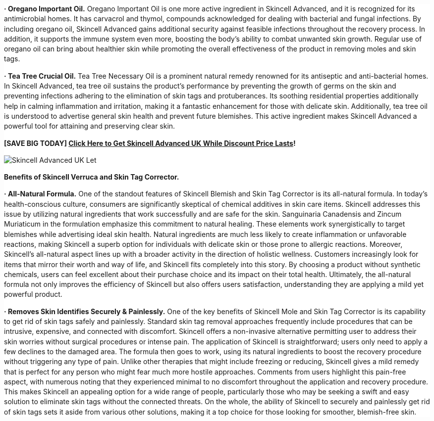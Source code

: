 **· Oregano Important Oil.**
Oregano Important Oil is one more active ingredient in Skincell Advanced, and it is recognized for its antimicrobial homes. It has carvacrol and thymol, compounds acknowledged for dealing with bacterial and fungal infections. By including oregano oil, Skincell Advanced gains additional security against feasible infections throughout the recovery process. In addition, it supports the immune system even more, boosting the body’s ability to combat unwanted skin growth. Regular use of oregano oil can bring about healthier skin while promoting the overall effectiveness of the product in removing moles and skin tags.

**· Tea Tree Crucial Oil.**
Tea Tree Necessary Oil is a prominent natural remedy renowned for its antiseptic and anti-bacterial homes. In Skincell Advanced, tea tree oil sustains the product’s performance by preventing the growth of germs on the skin and preventing infections adhering to the elimination of skin tags and protuberances. Its soothing residential properties additionally help in calming inflammation and irritation, making it a fantastic enhancement for those with delicate skin. Additionally, tea tree oil is understood to advertise general skin health and prevent future blemishes. This active ingredient makes Skincell Advanced a powerful tool for attaining and preserving clear skin.


**[SAVE BIG TODAY] [Click Here to Get Skincell Advanced UK While Discount Price Lasts](https://supplementcarts.com/skincell-advanced-uk-official/)!**



![Skincell Advanced UK Let](https://github.com/user-attachments/assets/275498cb-d9ec-47da-9205-5d7d3823dd2e)



**Benefits of Skincell Verruca and Skin Tag Corrector.**

**· All-Natural Formula.**
One of the standout features of Skincell Blemish and Skin Tag Corrector is its all-natural formula. In today’s health-conscious culture, consumers are significantly skeptical of chemical additives in skin care items. Skincell addresses this issue by utilizing natural ingredients that work successfully and are safe for the skin.
Sanguinaria Canadensis and Zincum Muriaticum in the formulation emphasize this commitment to natural healing. These elements work synergistically to target blemishes while advertising ideal skin health. Natural ingredients are much less likely to create inflammation or unfavorable reactions, making Skincell a superb option for individuals with delicate skin or those prone to allergic reactions.
Moreover, Skincell’s all-natural aspect lines up with a broader activity in the direction of holistic wellness. Customers increasingly look for items that mirror their worth and way of life, and Skincell fits completely into this story. By choosing a product without synthetic chemicals, users can feel excellent about their purchase choice and its impact on their total health.
Ultimately, the all-natural formula not only improves the efficiency of Skincell but also offers users satisfaction, understanding they are applying a mild yet powerful product.

**· Removes Skin Identifies Securely & Painlessly.**
One of the key benefits of Skincell Mole and Skin Tag Corrector is its capability to get rid of skin tags safely and painlessly. Standard skin tag removal approaches frequently include procedures that can be intrusive, expensive, and connected with discomfort. Skincell offers a non-invasive alternative permitting user to address their skin worries without surgical procedures or intense pain.
The application of Skincell is straightforward; users only need to apply a few declines to the damaged area. The formula then goes to work, using its natural ingredients to boost the recovery procedure without triggering any type of pain. Unlike other therapies that might include freezing or reducing, Skincell gives a mild remedy that is perfect for any person who might fear much more hostile approaches.
Comments from users highlight this pain-free aspect, with numerous noting that they experienced minimal to no discomfort throughout the application and recovery procedure. This makes Skincell an appealing option for a wide range of people, particularly those who may be seeking a swift and easy solution to eliminate skin tags without the connected threats.
On the whole, the ability of Skincell to securely and painlessly get rid of skin tags sets it aside from various other solutions, making it a top choice for those looking for smoother, blemish-free skin.
